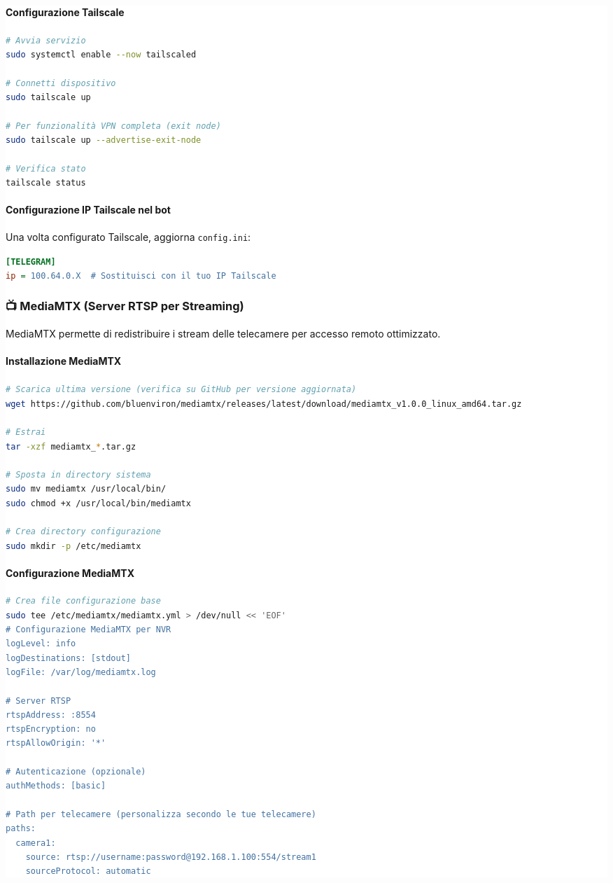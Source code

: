 #### **Configurazione Tailscale**
```bash
# Avvia servizio
sudo systemctl enable --now tailscaled

# Connetti dispositivo
sudo tailscale up

# Per funzionalità VPN completa (exit node)
sudo tailscale up --advertise-exit-node

# Verifica stato
tailscale status
```

#### **Configurazione IP Tailscale nel bot**
Una volta configurato Tailscale, aggiorna `config.ini`:
```ini
[TELEGRAM]
ip = 100.64.0.X  # Sostituisci con il tuo IP Tailscale
```

### **📺 MediaMTX (Server RTSP per Streaming)**

MediaMTX permette di redistribuire i stream delle telecamere per accesso remoto ottimizzato.

#### **Installazione MediaMTX**
```bash
# Scarica ultima versione (verifica su GitHub per versione aggiornata)
wget https://github.com/bluenviron/mediamtx/releases/latest/download/mediamtx_v1.0.0_linux_amd64.tar.gz

# Estrai
tar -xzf mediamtx_*.tar.gz

# Sposta in directory sistema
sudo mv mediamtx /usr/local/bin/
sudo chmod +x /usr/local/bin/mediamtx

# Crea directory configurazione
sudo mkdir -p /etc/mediamtx
```

#### **Configurazione MediaMTX**
```bash
# Crea file configurazione base
sudo tee /etc/mediamtx/mediamtx.yml > /dev/null << 'EOF'
# Configurazione MediaMTX per NVR
logLevel: info
logDestinations: [stdout]
logFile: /var/log/mediamtx.log

# Server RTSP
rtspAddress: :8554
rtspEncryption: no
rtspAllowOrigin: '*'

# Autenticazione (opzionale)
authMethods: [basic]

# Path per telecamere (personalizza secondo le tue telecamere)
paths:
  camera1:
    source: rtsp://username:password@192.168.1.100:554/stream1
    sourceProtocol: automatic
```